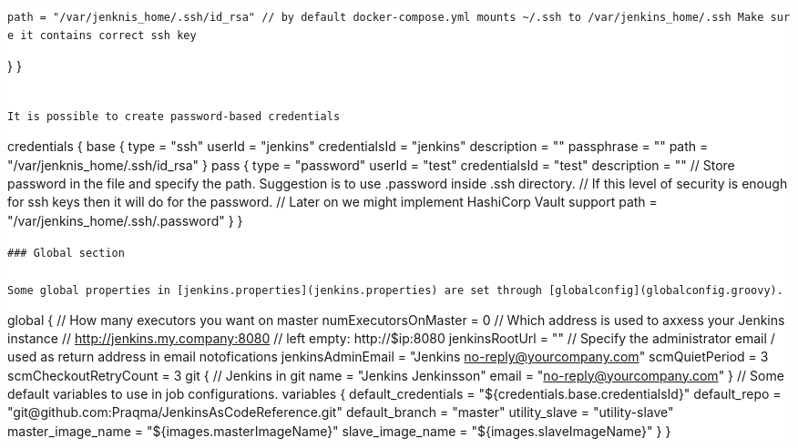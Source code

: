     path = "/var/jenknis_home/.ssh/id_rsa" // by default docker-compose.yml mounts ~/.ssh to /var/jenkins_home/.ssh Make sure it contains correct ssh key
  }
}
```

It is possible to create password-based credentials

```
credentials {
  base {
    type = "ssh"
    userId = "jenkins"
    credentialsId = "jenkins"
    description = ""
    passphrase = ""
    path = "/var/jenknis_home/.ssh/id_rsa"
  }
  pass {
    type = "password"
    userId = "test"
    credentialsId = "test"
    description = ""
    // Store password in the file and specify the path. Suggestion is to use .password inside .ssh directory.
    // If this level of security is enough for ssh keys then it will do for the password.
    // Later on we might implement HashiCorp Vault support
    path = "/var/jenkins_home/.ssh/.password"
  }
}
```
### Global section

Some global properties in [jenkins.properties](jenkins.properties) are set through [globalconfig](globalconfig.groovy).

```
global {
  // How many executors you want on master
  numExecutorsOnMaster = 0
  // Which address is used to axxess your Jenkins instance
  // http://jenkins.my.company:8080
  // left empty: http://$ip:8080
  jenkinsRootUrl = ""
  // Specify the administrator email
  / used as return address in email notofications
  jenkinsAdminEmail = "Jenkins <no-reply@yourcompany.com>"
  scmQuietPeriod = 3
  scmCheckoutRetryCount = 3
  git {
    // Jenkins in git
    name = "Jenkins Jenkinsson"
    email = "no-reply@yourcompany.com"
  }
  // Some default variables to use in job configurations.
  variables {
    default_credentials = "${credentials.base.credentialsId}"
    default_repo = "git@github.com:Praqma/JenkinsAsCodeReference.git"
    default_branch = "master"
    utility_slave = "utility-slave"
    master_image_name = "${images.masterImageName}"
    slave_image_name = "${images.slaveImageName}"
  }
}
```
```